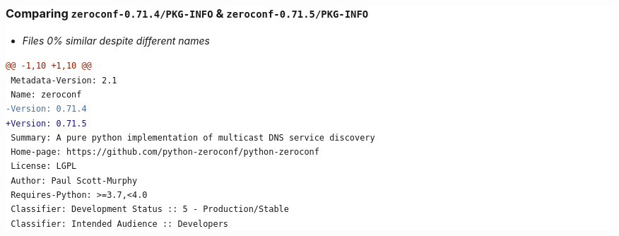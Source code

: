 ### Comparing `zeroconf-0.71.4/PKG-INFO` & `zeroconf-0.71.5/PKG-INFO`

 * *Files 0% similar despite different names*

```diff
@@ -1,10 +1,10 @@
 Metadata-Version: 2.1
 Name: zeroconf
-Version: 0.71.4
+Version: 0.71.5
 Summary: A pure python implementation of multicast DNS service discovery
 Home-page: https://github.com/python-zeroconf/python-zeroconf
 License: LGPL
 Author: Paul Scott-Murphy
 Requires-Python: >=3.7,<4.0
 Classifier: Development Status :: 5 - Production/Stable
 Classifier: Intended Audience :: Developers
```


